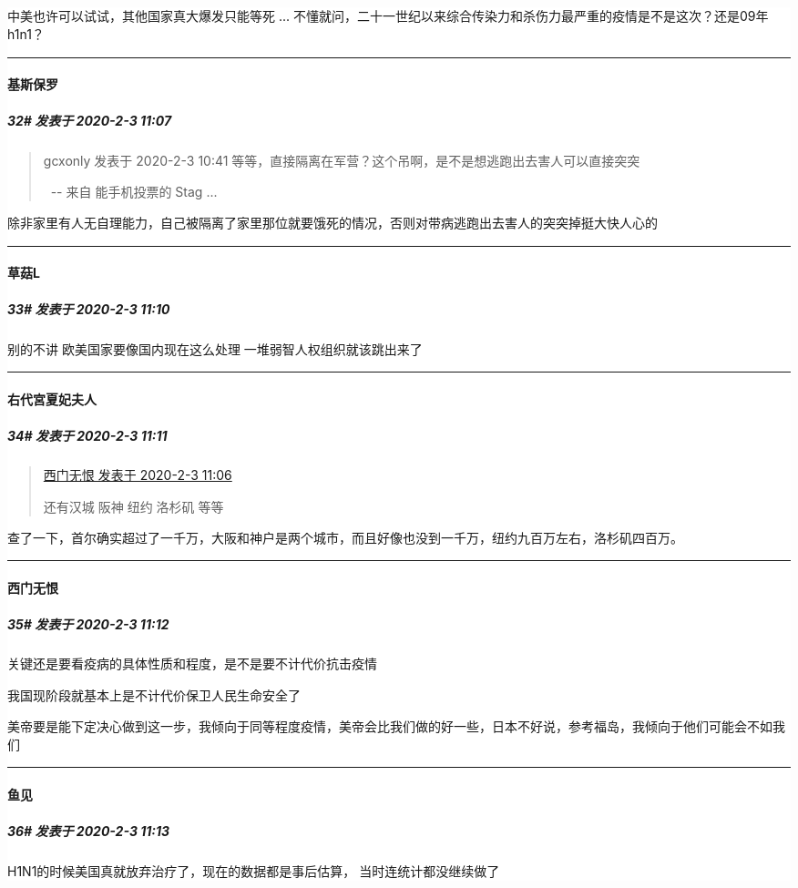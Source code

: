 中美也许可以试试，其他国家真大爆发只能等死 ...</blockquote>
不懂就问，二十一世纪以来综合传染力和杀伤力最严重的疫情是不是这次？还是09年h1n1？


*****

####  基斯保罗  
##### 32#       发表于 2020-2-3 11:07


<blockquote>gcxonly 发表于 2020-2-3 10:41
等等，直接隔离在军营？这个吊啊，是不是想逃跑出去害人可以直接突突


  -- 来自 能手机投票的 Stag ...</blockquote>
除非家里有人无自理能力，自己被隔离了家里那位就要饿死的情况，否则对带病逃跑出去害人的突突掉挺大快人心的


*****

####  草菇L  
##### 33#       发表于 2020-2-3 11:10


别的不讲 欧美国家要像国内现在这么处理 一堆弱智人权组织就该跳出来了


*****

####  右代宮夏妃夫人  
##### 34#       发表于 2020-2-3 11:11


<blockquote><a href="httphttps://bbs.saraba1st.com/2b/forum.php?mod=redirect&amp;goto=findpost&amp;pid=46312930&amp;ptid=1911986" target="_blank">西门无恨 发表于 2020-2-3 11:06</a>

还有汉城 阪神 纽约 洛杉矶 等等</blockquote>
查了一下，首尔确实超过了一千万，大阪和神户是两个城市，而且好像也没到一千万，纽约九百万左右，洛杉矶四百万。


*****

####  西门无恨  
##### 35#       发表于 2020-2-3 11:12


关键还是要看疫病的具体性质和程度，是不是要不计代价抗击疫情

我国现阶段就基本上是不计代价保卫人民生命安全了

美帝要是能下定决心做到这一步，我倾向于同等程度疫情，美帝会比我们做的好一些，日本不好说，参考福岛，我倾向于他们可能会不如我们


*****

####  鱼见  
##### 36#       发表于 2020-2-3 11:13


H1N1的时候美国真就放弃治疗了，现在的数据都是事后估算， 当时连统计都没继续做了
